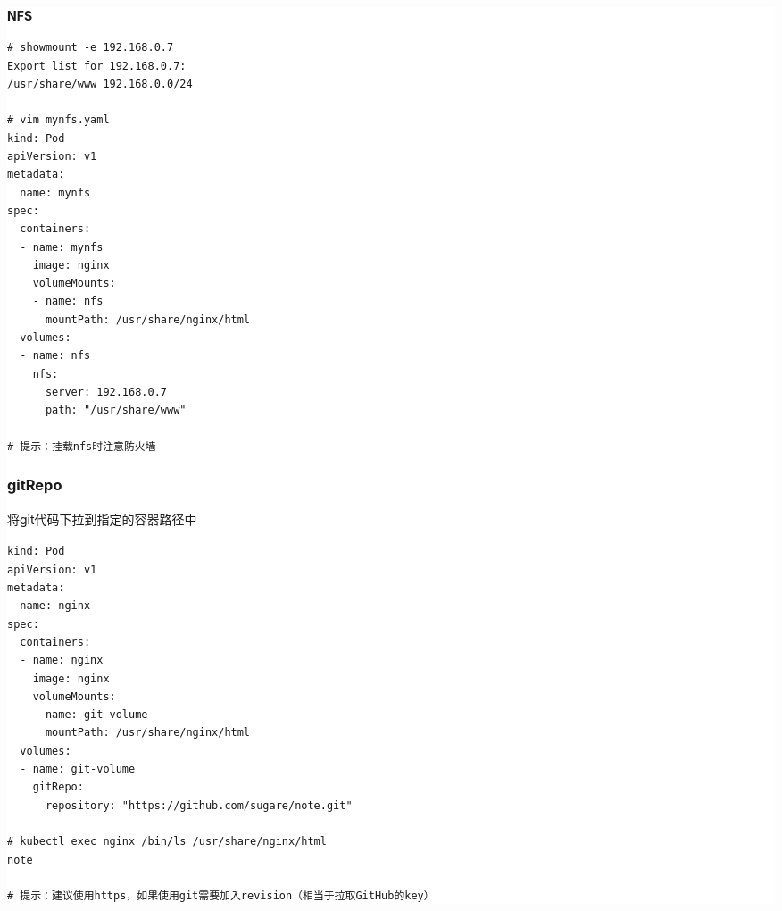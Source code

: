 **NFS**
```
# showmount -e 192.168.0.7
Export list for 192.168.0.7:
/usr/share/www 192.168.0.0/24

# vim mynfs.yaml
kind: Pod
apiVersion: v1
metadata:
  name: mynfs
spec:
  containers:
  - name: mynfs
    image: nginx
    volumeMounts:
    - name: nfs
      mountPath: /usr/share/nginx/html
  volumes:
  - name: nfs
    nfs:
      server: 192.168.0.7
      path: "/usr/share/www"

# 提示：挂载nfs时注意防火墙
```

### gitRepo

将git代码下拉到指定的容器路径中
```
kind: Pod
apiVersion: v1
metadata:
  name: nginx
spec:
  containers:
  - name: nginx
    image: nginx
    volumeMounts:
    - name: git-volume
      mountPath: /usr/share/nginx/html
  volumes:
  - name: git-volume
    gitRepo:
      repository: "https://github.com/sugare/note.git"

# kubectl exec nginx /bin/ls /usr/share/nginx/html
note

# 提示：建议使用https，如果使用git需要加入revision（相当于拉取GitHub的key）
```
